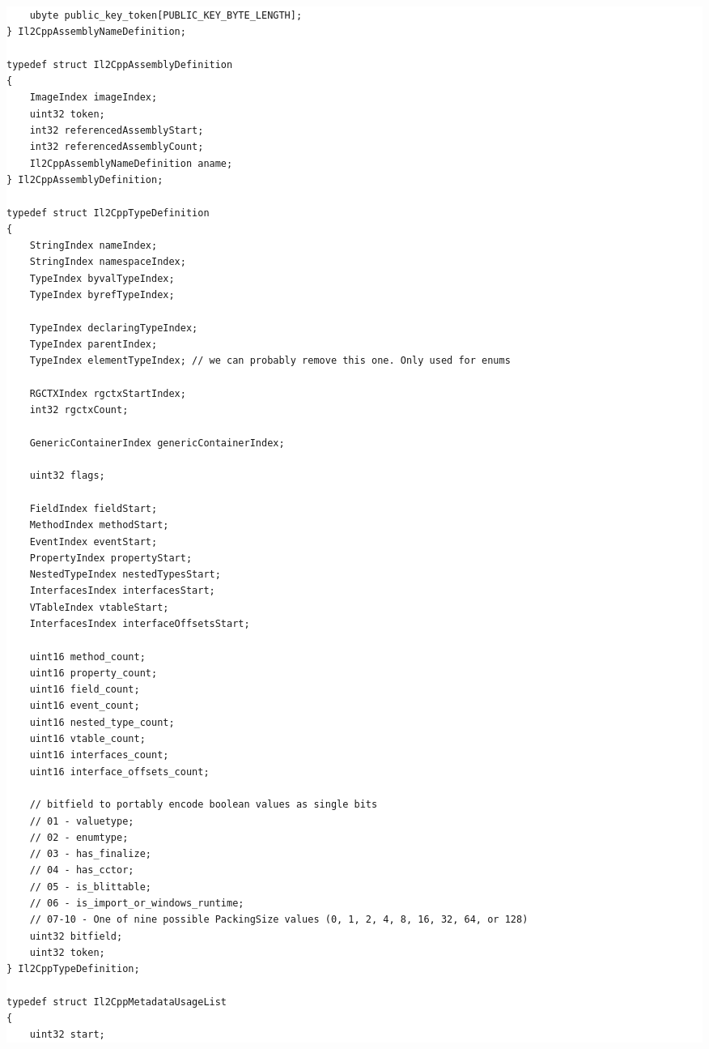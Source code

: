 ```
    ubyte public_key_token[PUBLIC_KEY_BYTE_LENGTH];
} Il2CppAssemblyNameDefinition;
 
typedef struct Il2CppAssemblyDefinition
{
    ImageIndex imageIndex;
    uint32 token;
    int32 referencedAssemblyStart;
    int32 referencedAssemblyCount;
    Il2CppAssemblyNameDefinition aname;
} Il2CppAssemblyDefinition;
 
typedef struct Il2CppTypeDefinition
{
    StringIndex nameIndex;
    StringIndex namespaceIndex;
    TypeIndex byvalTypeIndex;
    TypeIndex byrefTypeIndex;
 
    TypeIndex declaringTypeIndex;
    TypeIndex parentIndex;
    TypeIndex elementTypeIndex; // we can probably remove this one. Only used for enums
 
    RGCTXIndex rgctxStartIndex;
    int32 rgctxCount;
 
    GenericContainerIndex genericContainerIndex;
 
    uint32 flags;
 
    FieldIndex fieldStart;
    MethodIndex methodStart;
    EventIndex eventStart;
    PropertyIndex propertyStart;
    NestedTypeIndex nestedTypesStart;
    InterfacesIndex interfacesStart;
    VTableIndex vtableStart;
    InterfacesIndex interfaceOffsetsStart;
 
    uint16 method_count;
    uint16 property_count;
    uint16 field_count;
    uint16 event_count;
    uint16 nested_type_count;
    uint16 vtable_count;
    uint16 interfaces_count;
    uint16 interface_offsets_count;
 
    // bitfield to portably encode boolean values as single bits
    // 01 - valuetype;
    // 02 - enumtype;
    // 03 - has_finalize;
    // 04 - has_cctor;
    // 05 - is_blittable;
    // 06 - is_import_or_windows_runtime;
    // 07-10 - One of nine possible PackingSize values (0, 1, 2, 4, 8, 16, 32, 64, or 128)
    uint32 bitfield;
    uint32 token;
} Il2CppTypeDefinition;
 
typedef struct Il2CppMetadataUsageList
{
    uint32 start;
```